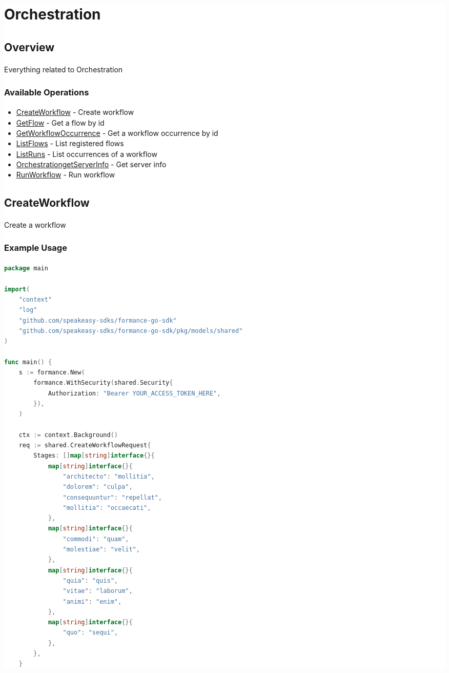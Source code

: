 # Orchestration

## Overview

Everything related to Orchestration

### Available Operations

* [CreateWorkflow](#createworkflow) - Create workflow
* [GetFlow](#getflow) - Get a flow by id
* [GetWorkflowOccurrence](#getworkflowoccurrence) - Get a workflow occurrence by id
* [ListFlows](#listflows) - List registered flows
* [ListRuns](#listruns) - List occurrences of a workflow
* [OrchestrationgetServerInfo](#orchestrationgetserverinfo) - Get server info
* [RunWorkflow](#runworkflow) - Run workflow

## CreateWorkflow

Create a workflow

### Example Usage

```go
package main

import(
	"context"
	"log"
	"github.com/speakeasy-sdks/formance-go-sdk"
	"github.com/speakeasy-sdks/formance-go-sdk/pkg/models/shared"
)

func main() {
    s := formance.New(
        formance.WithSecurity(shared.Security{
            Authorization: "Bearer YOUR_ACCESS_TOKEN_HERE",
        }),
    )

    ctx := context.Background()    
    req := shared.CreateWorkflowRequest{
        Stages: []map[string]interface{}{
            map[string]interface{}{
                "architecto": "mollitia",
                "dolorem": "culpa",
                "consequuntur": "repellat",
                "mollitia": "occaecati",
            },
            map[string]interface{}{
                "commodi": "quam",
                "molestiae": "velit",
            },
            map[string]interface{}{
                "quia": "quis",
                "vitae": "laborum",
                "animi": "enim",
            },
            map[string]interface{}{
                "quo": "sequi",
            },
        },
    }
```